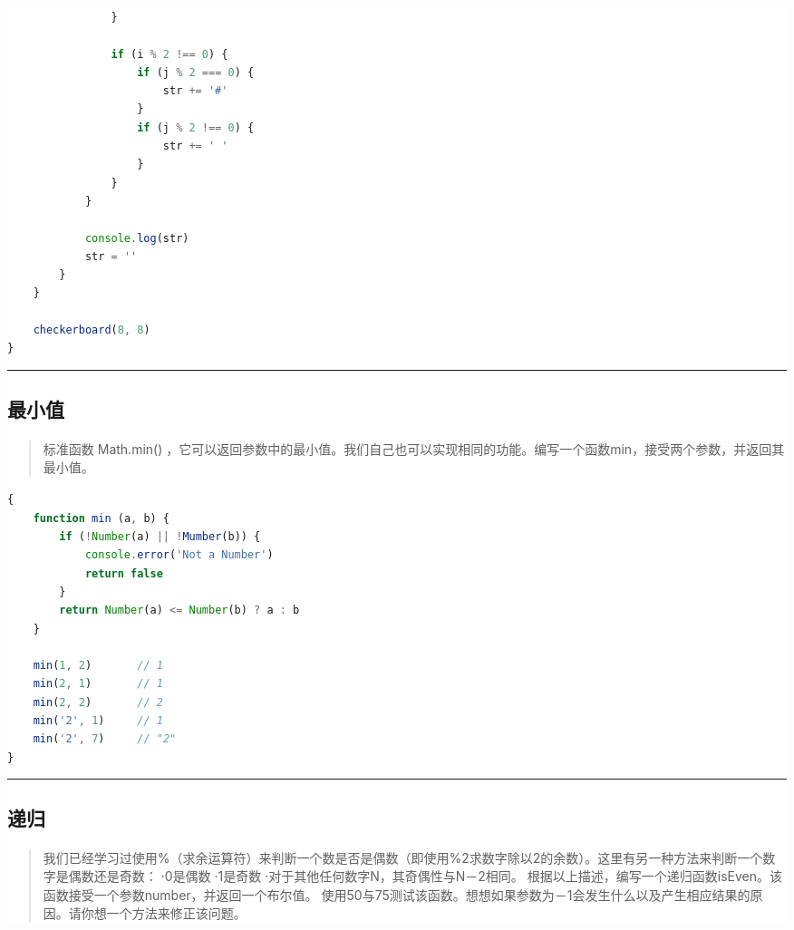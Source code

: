 ``` javascript
                }

                if (i % 2 !== 0) {
                    if (j % 2 === 0) {
                        str += '#'
                    }
                    if (j % 2 !== 0) {
                        str += ' '
                    }
                }
            }

            console.log(str)
            str = ''
        }
    }

    checkerboard(8, 8)
}
```


---
## 最小值

>标准函数 Math.min() ，它可以返回参数中的最小值。我们自己也可以实现相同的功能。编写一个函数min，接受两个参数，并返回其最小值。

``` javascript
{
	function min (a, b) {
		if (!Number(a) || !Mumber(b)) {
			console.error('Not a Number')
			return false
		}
		return Number(a) <= Number(b) ? a : b
	}
	
	min(1, 2)		// 1
	min(2, 1)		// 1
	min(2, 2)		// 2
	min('2', 1)		// 1
	min('2', 7)		// "2"
}
```


---
## 递归

>我们已经学习过使用%（求余运算符）来判断一个数是否是偶数（即使用%2求数字除以2的余数）。这里有另一种方法来判断一个数字是偶数还是奇数：
·0是偶数
·1是奇数
·对于其他任何数字N，其奇偶性与N－2相同。
根据以上描述，编写一个递归函数isEven。该函数接受一个参数number，并返回一个布尔值。
使用50与75测试该函数。想想如果参数为－1会发生什么以及产生相应结果的原因。请你想一个方法来修正该问题。
